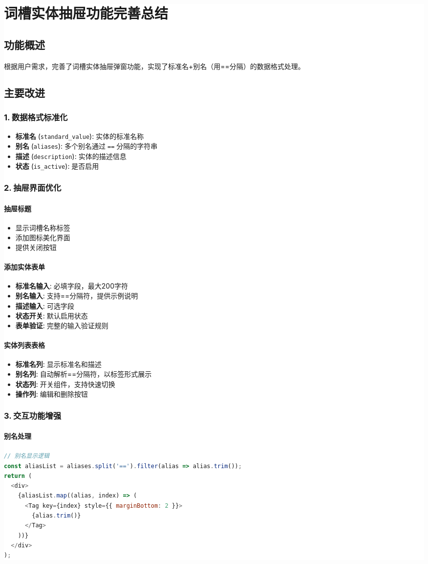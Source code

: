 # 词槽实体抽屉功能完善总结

## 功能概述

根据用户需求，完善了词槽实体抽屉弹窗功能，实现了标准名+别名（用==分隔）的数据格式处理。

## 主要改进

### 1. 数据格式标准化
- **标准名** (`standard_value`): 实体的标准名称
- **别名** (`aliases`): 多个别名通过 `==` 分隔的字符串
- **描述** (`description`): 实体的描述信息
- **状态** (`is_active`): 是否启用

### 2. 抽屉界面优化

#### 抽屉标题
- 显示词槽名称标签
- 添加图标美化界面
- 提供关闭按钮

#### 添加实体表单
- **标准名输入**: 必填字段，最大200字符
- **别名输入**: 支持==分隔符，提供示例说明
- **描述输入**: 可选字段
- **状态开关**: 默认启用状态
- **表单验证**: 完整的输入验证规则

#### 实体列表表格
- **标准名列**: 显示标准名和描述
- **别名列**: 自动解析==分隔符，以标签形式展示
- **状态列**: 开关组件，支持快速切换
- **操作列**: 编辑和删除按钮

### 3. 交互功能增强

#### 别名处理
```javascript
// 别名显示逻辑
const aliasList = aliases.split('==').filter(alias => alias.trim());
return (
  <div>
    {aliasList.map((alias, index) => (
      <Tag key={index} style={{ marginBottom: 2 }}>
        {alias.trim()}
      </Tag>
    ))}
  </div>
);
```
